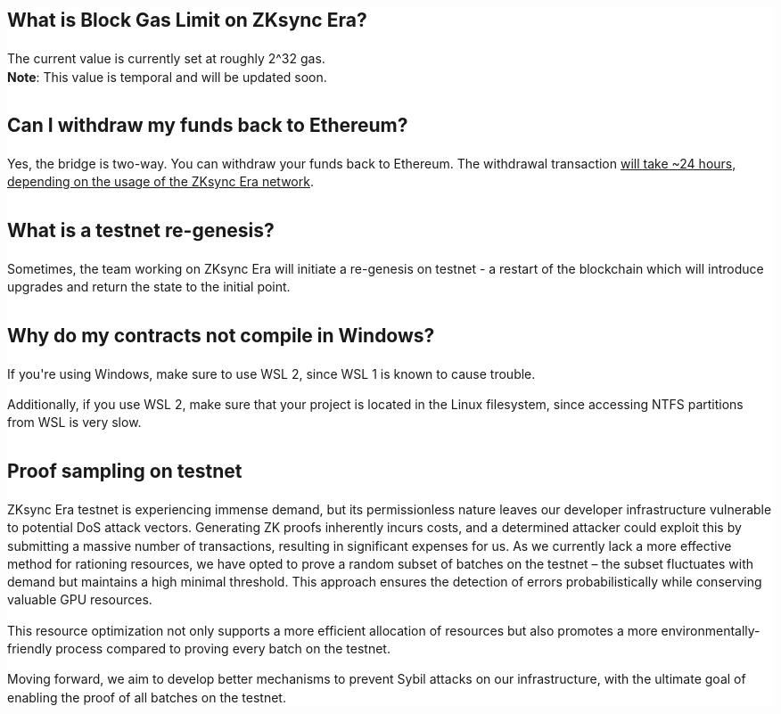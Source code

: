 ## What is Block Gas Limit on ZKsync Era?

The current value is currently set at roughly 2^32 gas. <br>
**Note**: This value is temporal and will be updated soon.

## Can I withdraw my funds back to Ethereum?

Yes, the bridge is two-way. You can withdraw your funds back to Ethereum. The withdrawal transaction
[will take ~24 hours, depending on the usage of the ZKsync Era network](./withdrawal-delay.md).

## What is a testnet re-genesis?

Sometimes, the team working on ZKsync Era will initiate a re-genesis on testnet - a restart of the blockchain which will introduce upgrades and
return the state to the initial point.

## Why do my contracts not compile in Windows?

If you're using Windows, make sure to use WSL 2, since WSL 1 is known to cause trouble.

Additionally, if you use WSL 2, make sure that your project is located in the Linux filesystem, since accessing NTFS partitions from WSL is very slow.

## Proof sampling on testnet

ZKsync Era testnet is experiencing immense demand, but its permissionless nature leaves our developer
infrastructure vulnerable to potential DoS attack vectors. Generating ZK proofs inherently incurs costs, and a determined attacker could exploit
this by submitting a massive number of
transactions, resulting in significant expenses for us. As we currently lack a more effective method for rationing resources, we have opted to
prove a random subset of batches on the testnet – the subset fluctuates with demand but maintains a
high minimal threshold. This approach ensures the detection of errors probabilistically while conserving valuable GPU resources.

This resource optimization not only supports a more efficient allocation of resources but also promotes a more environmentally-friendly process
compared to proving every batch on the testnet.

Moving forward, we aim to develop better mechanisms to prevent Sybil attacks on our infrastructure, with the ultimate goal of enabling
the proof of all batches on the testnet.

